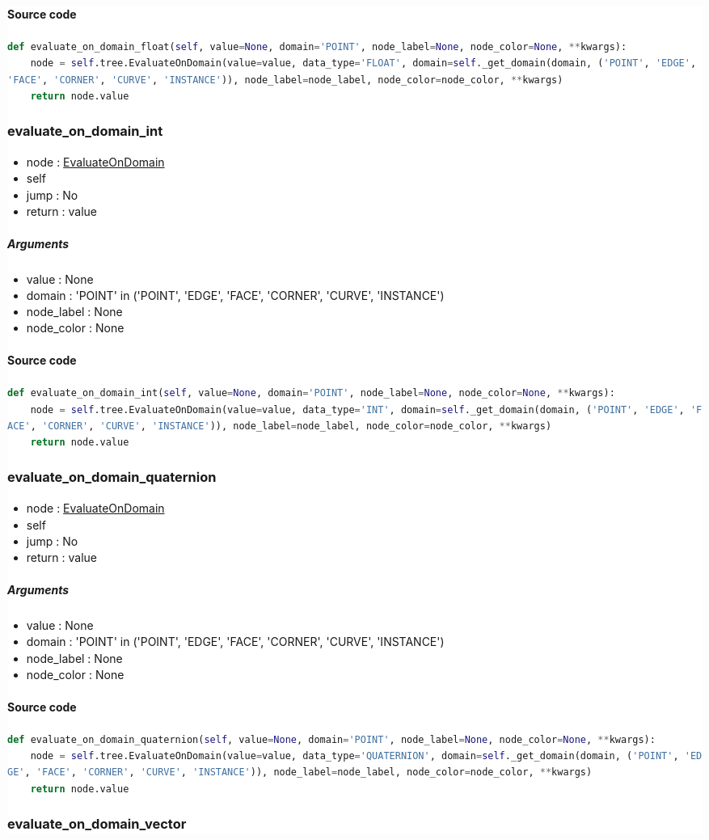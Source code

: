 #### Source code

``` python
def evaluate_on_domain_float(self, value=None, domain='POINT', node_label=None, node_color=None, **kwargs):
    node = self.tree.EvaluateOnDomain(value=value, data_type='FLOAT', domain=self._get_domain(domain, ('POINT', 'EDGE', 'FACE', 'CORNER', 'CURVE', 'INSTANCE')), node_label=node_label, node_color=node_color, **kwargs)
    return node.value
```
### evaluate_on_domain_int


- node : [EvaluateOnDomain](/docs/GeoNodes/EvaluateOnDomain.md)
- self
- jump : No
- return : value

##### Arguments

- value : None
- domain : 'POINT' in ('POINT', 'EDGE', 'FACE', 'CORNER', 'CURVE', 'INSTANCE')
- node_label : None
- node_color : None

#### Source code

``` python
def evaluate_on_domain_int(self, value=None, domain='POINT', node_label=None, node_color=None, **kwargs):
    node = self.tree.EvaluateOnDomain(value=value, data_type='INT', domain=self._get_domain(domain, ('POINT', 'EDGE', 'FACE', 'CORNER', 'CURVE', 'INSTANCE')), node_label=node_label, node_color=node_color, **kwargs)
    return node.value
```
### evaluate_on_domain_quaternion


- node : [EvaluateOnDomain](/docs/GeoNodes/EvaluateOnDomain.md)
- self
- jump : No
- return : value

##### Arguments

- value : None
- domain : 'POINT' in ('POINT', 'EDGE', 'FACE', 'CORNER', 'CURVE', 'INSTANCE')
- node_label : None
- node_color : None

#### Source code

``` python
def evaluate_on_domain_quaternion(self, value=None, domain='POINT', node_label=None, node_color=None, **kwargs):
    node = self.tree.EvaluateOnDomain(value=value, data_type='QUATERNION', domain=self._get_domain(domain, ('POINT', 'EDGE', 'FACE', 'CORNER', 'CURVE', 'INSTANCE')), node_label=node_label, node_color=node_color, **kwargs)
    return node.value
```
### evaluate_on_domain_vector
